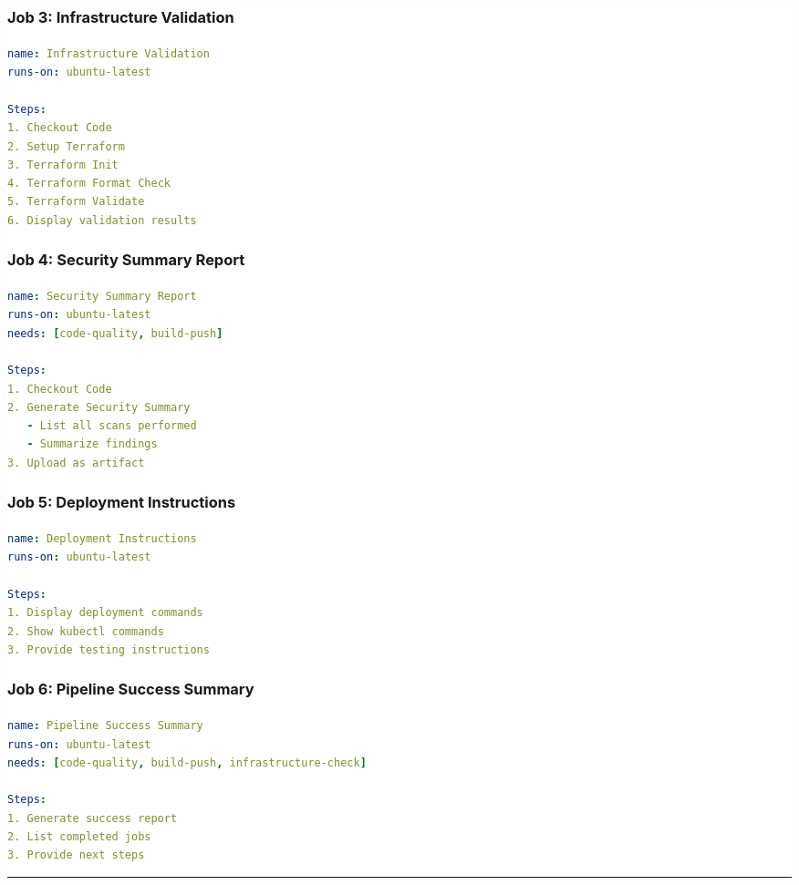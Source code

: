 ### Job 3: Infrastructure Validation

```yaml
name: Infrastructure Validation
runs-on: ubuntu-latest

Steps:
1. Checkout Code
2. Setup Terraform
3. Terraform Init
4. Terraform Format Check
5. Terraform Validate
6. Display validation results
```

### Job 4: Security Summary Report

```yaml
name: Security Summary Report
runs-on: ubuntu-latest
needs: [code-quality, build-push]

Steps:
1. Checkout Code
2. Generate Security Summary
   - List all scans performed
   - Summarize findings
3. Upload as artifact
```

### Job 5: Deployment Instructions

```yaml
name: Deployment Instructions
runs-on: ubuntu-latest

Steps:
1. Display deployment commands
2. Show kubectl commands
3. Provide testing instructions
```

### Job 6: Pipeline Success Summary

```yaml
name: Pipeline Success Summary
runs-on: ubuntu-latest
needs: [code-quality, build-push, infrastructure-check]

Steps:
1. Generate success report
2. List completed jobs
3. Provide next steps
```

---